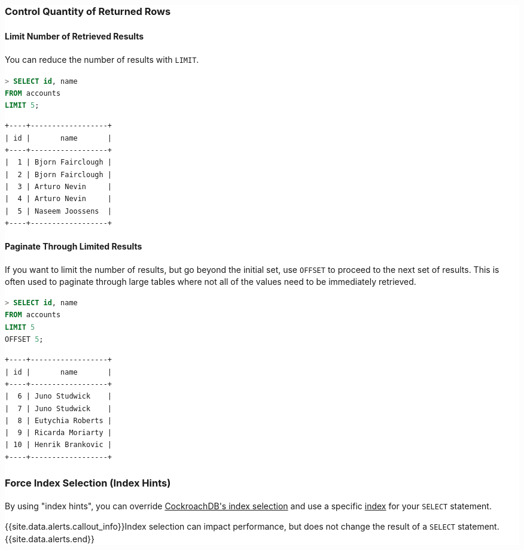 ### Control Quantity of Returned Rows

#### Limit Number of Retrieved Results

You can reduce the number of results with `LIMIT`.

~~~ sql
> SELECT id, name
FROM accounts
LIMIT 5;
~~~
~~~
+----+------------------+
| id |       name       |
+----+------------------+
|  1 | Bjorn Fairclough |
|  2 | Bjorn Fairclough |
|  3 | Arturo Nevin     |
|  4 | Arturo Nevin     |
|  5 | Naseem Joossens  |
+----+------------------+
~~~

#### Paginate Through Limited Results

If you want to limit the number of results, but go beyond the initial set, use `OFFSET` to proceed to the next set of results. This is often used to paginate through large tables where not all of the values need to be immediately retrieved.

~~~ sql
> SELECT id, name
FROM accounts
LIMIT 5
OFFSET 5;
~~~
~~~
+----+------------------+
| id |       name       |
+----+------------------+
|  6 | Juno Studwick    |
|  7 | Juno Studwick    |
|  8 | Eutychia Roberts |
|  9 | Ricarda Moriarty |
| 10 | Henrik Brankovic |
+----+------------------+
~~~

### Force Index Selection (Index Hints)

By using "index hints", you can override [CockroachDB's index selection](https://www.cockroachlabs.com/blog/index-selection-cockroachdb-2/) and use a specific [index](indexes.html) for your `SELECT` statement.

{{site.data.alerts.callout_info}}Index selection can impact performance, but does not change the result of a <code>SELECT</code> statement.{{site.data.alerts.end}}

